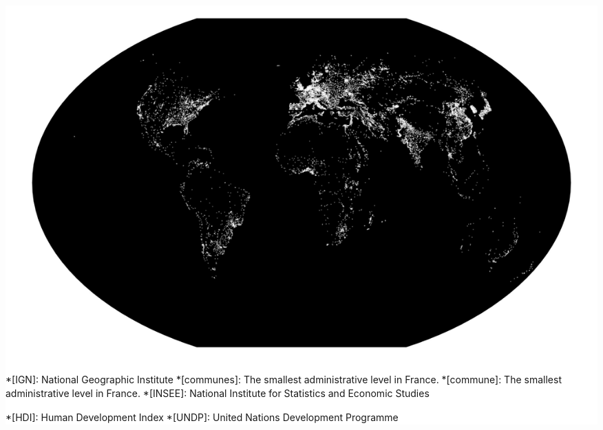 [![World map (Winkel Tripel projection)](/static/carto/urbain.jpg)](/static/carto/urbain.pdf)


*[IGN]:   National Geographic Institute
*[communes]: The smallest administrative level in France.
*[commune]: The smallest administrative level in France.
*[INSEE]: National Institute for Statistics and Economic Studies

*[HDI]:   Human Development Index
*[UNDP]:  United Nations Development Programme
